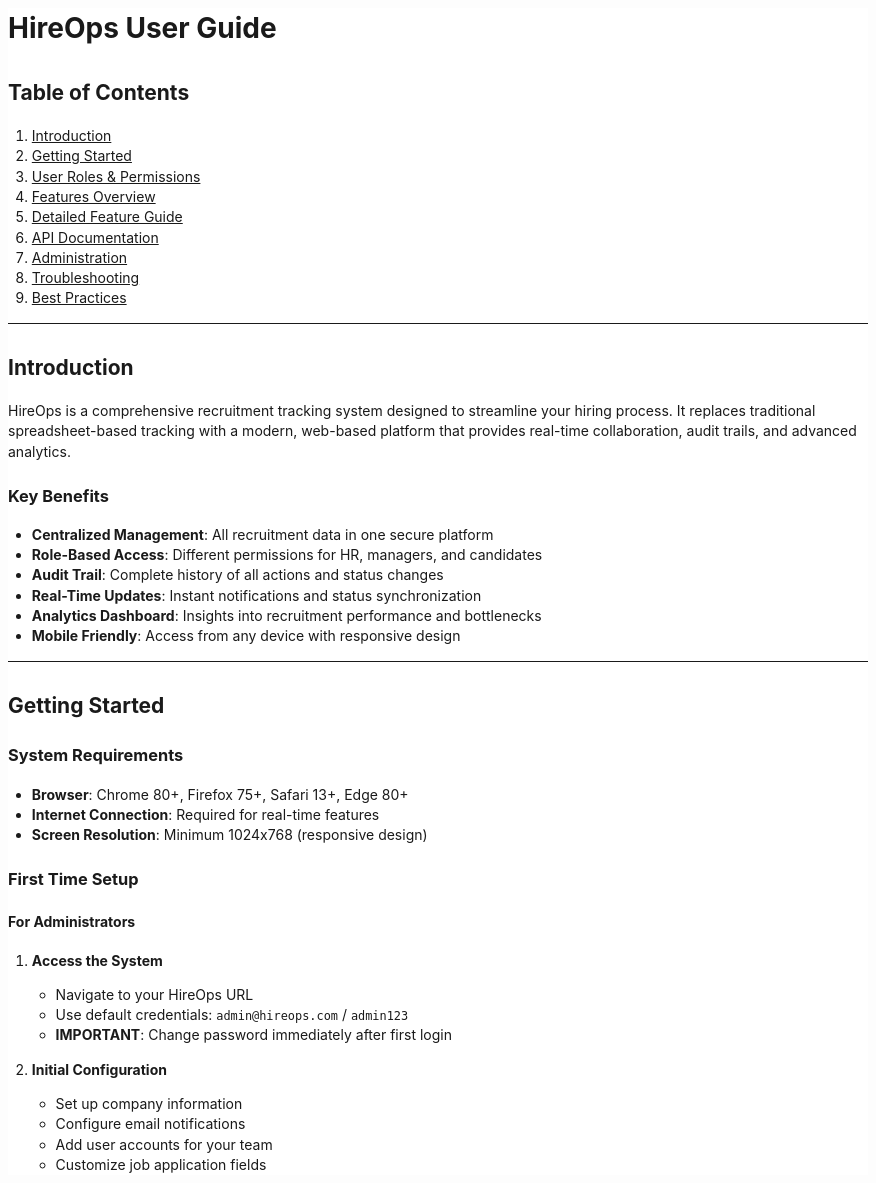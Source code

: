 # HireOps User Guide

## Table of Contents
1. [Introduction](#introduction)
2. [Getting Started](#getting-started)
3. [User Roles & Permissions](#user-roles--permissions)
4. [Features Overview](#features-overview)
5. [Detailed Feature Guide](#detailed-feature-guide)
6. [API Documentation](#api-documentation)
7. [Administration](#administration)
8. [Troubleshooting](#troubleshooting)
9. [Best Practices](#best-practices)

---

## Introduction

HireOps is a comprehensive recruitment tracking system designed to streamline your hiring process. It replaces traditional spreadsheet-based tracking with a modern, web-based platform that provides real-time collaboration, audit trails, and advanced analytics.

### Key Benefits
- **Centralized Management**: All recruitment data in one secure platform
- **Role-Based Access**: Different permissions for HR, managers, and candidates
- **Audit Trail**: Complete history of all actions and status changes
- **Real-Time Updates**: Instant notifications and status synchronization
- **Analytics Dashboard**: Insights into recruitment performance and bottlenecks
- **Mobile Friendly**: Access from any device with responsive design

---

## Getting Started

### System Requirements
- **Browser**: Chrome 80+, Firefox 75+, Safari 13+, Edge 80+
- **Internet Connection**: Required for real-time features
- **Screen Resolution**: Minimum 1024x768 (responsive design)

### First Time Setup

#### For Administrators
1. **Access the System**
   - Navigate to your HireOps URL
   - Use default credentials: `admin@hireops.com` / `admin123`
   - **IMPORTANT**: Change password immediately after first login

2. **Initial Configuration**
   - Set up company information
   - Configure email notifications
   - Add user accounts for your team
   - Customize job application fields
